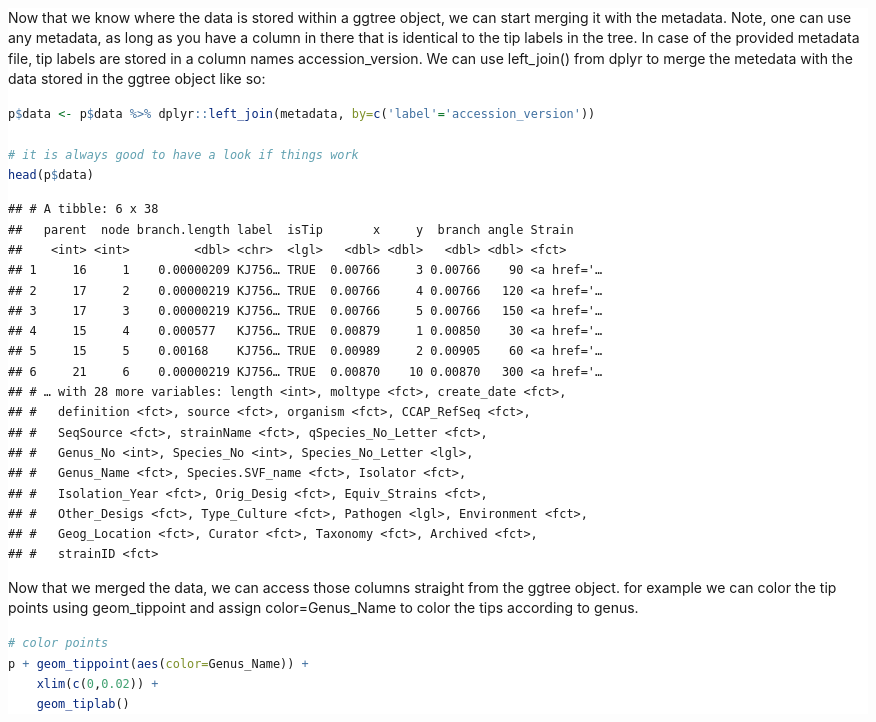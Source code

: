 Now that we know where the data is stored within a ggtree object, we can start merging it with the metadata.
Note, one can use any metadata, as long as you have a column in there that is identical to the tip labels in the tree.
In case of the provided metadata file, tip labels are stored in a column names accession_version. We can use left_join() from dplyr to merge the metedata with the data stored in the ggtree object like so:
 

```r
p$data <- p$data %>% dplyr::left_join(metadata, by=c('label'='accession_version'))

# it is always good to have a look if things work
head(p$data)
```

```
## # A tibble: 6 x 38
##   parent  node branch.length label  isTip       x     y  branch angle Strain    
##    <int> <int>         <dbl> <chr>  <lgl>   <dbl> <dbl>   <dbl> <dbl> <fct>     
## 1     16     1    0.00000209 KJ756… TRUE  0.00766     3 0.00766    90 <a href='…
## 2     17     2    0.00000219 KJ756… TRUE  0.00766     4 0.00766   120 <a href='…
## 3     17     3    0.00000219 KJ756… TRUE  0.00766     5 0.00766   150 <a href='…
## 4     15     4    0.000577   KJ756… TRUE  0.00879     1 0.00850    30 <a href='…
## 5     15     5    0.00168    KJ756… TRUE  0.00989     2 0.00905    60 <a href='…
## 6     21     6    0.00000219 KJ756… TRUE  0.00870    10 0.00870   300 <a href='…
## # … with 28 more variables: length <int>, moltype <fct>, create_date <fct>,
## #   definition <fct>, source <fct>, organism <fct>, CCAP_RefSeq <fct>,
## #   SeqSource <fct>, strainName <fct>, qSpecies_No_Letter <fct>,
## #   Genus_No <int>, Species_No <int>, Species_No_Letter <lgl>,
## #   Genus_Name <fct>, Species.SVF_name <fct>, Isolator <fct>,
## #   Isolation_Year <fct>, Orig_Desig <fct>, Equiv_Strains <fct>,
## #   Other_Desigs <fct>, Type_Culture <fct>, Pathogen <lgl>, Environment <fct>,
## #   Geog_Location <fct>, Curator <fct>, Taxonomy <fct>, Archived <fct>,
## #   strainID <fct>
```


Now that we merged the data, we can access those columns straight from the ggtree object. for example we can color the tip points using geom_tippoint and assign color=Genus_Name to color the tips according to genus.

```r
# color points
p + geom_tippoint(aes(color=Genus_Name)) +
	xlim(c(0,0.02)) + 
	geom_tiplab()
```
